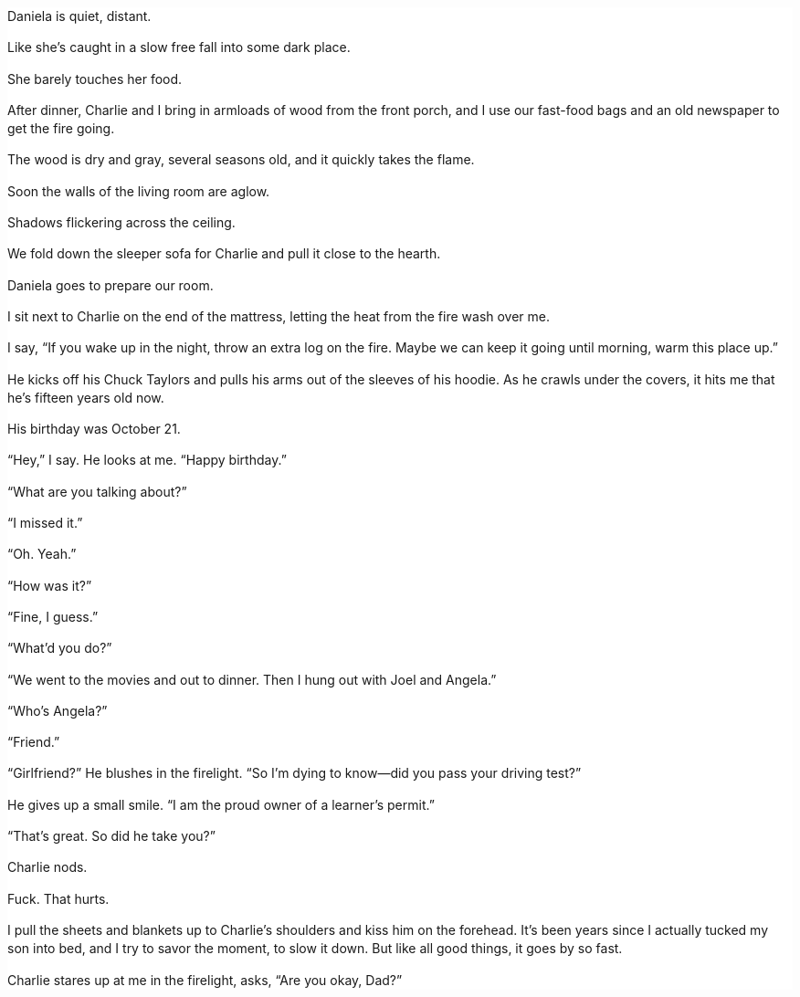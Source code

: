 Daniela is quiet, distant.

Like she’s caught in a slow free fall into some dark place.

She barely touches her food.

After dinner, Charlie and I bring in armloads of wood from the front porch, and I use our fast-food bags and an old newspaper to get the fire going.

The wood is dry and gray, several seasons old, and it quickly takes the flame.

Soon the walls of the living room are aglow.

Shadows flickering across the ceiling.

We fold down the sleeper sofa for Charlie and pull it close to the hearth.

Daniela goes to prepare our room.

I sit next to Charlie on the end of the mattress, letting the heat from the fire wash over me.

I say, “If you wake up in the night, throw an extra log on the fire. Maybe we can keep it going until morning, warm this place up.”

He kicks off his Chuck Taylors and pulls his arms out of the sleeves of his hoodie. As he crawls under the covers, it hits me that he’s fifteen years old now.

His birthday was October 21.

“Hey,” I say. He looks at me. “Happy birthday.”

“What are you talking about?”

“I missed it.”

“Oh. Yeah.”

“How was it?”

“Fine, I guess.”

“What’d you do?”

“We went to the movies and out to dinner. Then I hung out with Joel and Angela.”

“Who’s Angela?”

“Friend.”

“Girlfriend?” He blushes in the firelight. “So I’m dying to know—did you pass your driving test?”

He gives up a small smile. “I am the proud owner of a learner’s permit.”

“That’s great. So did he take you?”

Charlie nods.

Fuck. That hurts.

I pull the sheets and blankets up to Charlie’s shoulders and kiss him on the forehead. It’s been years since I actually tucked my son into bed, and I try to savor the moment, to slow it down. But like all good things, it goes by so fast.

Charlie stares up at me in the firelight, asks, “Are you okay, Dad?”
